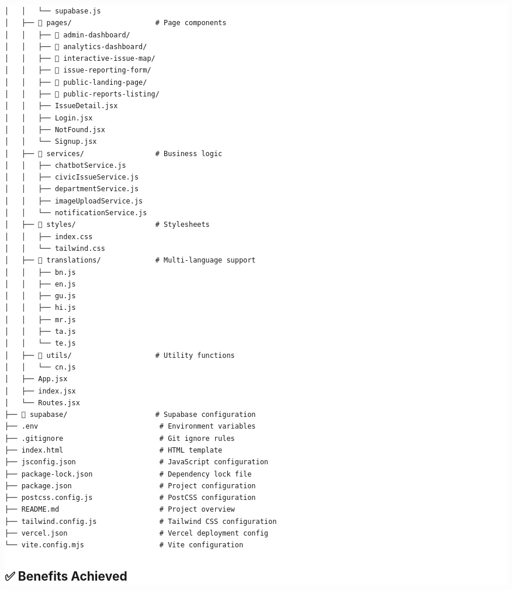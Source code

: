 ```
│   │   └── supabase.js
│   ├── 📂 pages/                    # Page components
│   │   ├── 📂 admin-dashboard/
│   │   ├── 📂 analytics-dashboard/
│   │   ├── 📂 interactive-issue-map/
│   │   ├── 📂 issue-reporting-form/
│   │   ├── 📂 public-landing-page/
│   │   ├── 📂 public-reports-listing/
│   │   ├── IssueDetail.jsx
│   │   ├── Login.jsx
│   │   ├── NotFound.jsx
│   │   └── Signup.jsx
│   ├── 📂 services/                 # Business logic
│   │   ├── chatbotService.js
│   │   ├── civicIssueService.js
│   │   ├── departmentService.js
│   │   ├── imageUploadService.js
│   │   └── notificationService.js
│   ├── 📂 styles/                   # Stylesheets
│   │   ├── index.css
│   │   └── tailwind.css
│   ├── 📂 translations/             # Multi-language support
│   │   ├── bn.js
│   │   ├── en.js
│   │   ├── gu.js
│   │   ├── hi.js
│   │   ├── mr.js
│   │   ├── ta.js
│   │   └── te.js
│   ├── 📂 utils/                    # Utility functions
│   │   └── cn.js
│   ├── App.jsx
│   ├── index.jsx
│   └── Routes.jsx
├── 📂 supabase/                     # Supabase configuration
├── .env                             # Environment variables
├── .gitignore                       # Git ignore rules
├── index.html                       # HTML template
├── jsconfig.json                    # JavaScript configuration
├── package-lock.json                # Dependency lock file
├── package.json                     # Project configuration
├── postcss.config.js                # PostCSS configuration
├── README.md                        # Project overview
├── tailwind.config.js               # Tailwind CSS configuration
├── vercel.json                      # Vercel deployment config
└── vite.config.mjs                  # Vite configuration
```

## ✅ Benefits Achieved
